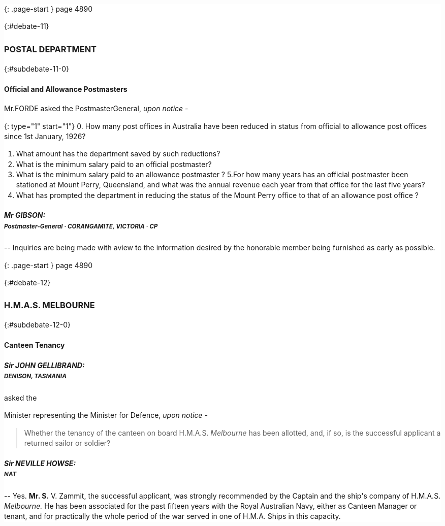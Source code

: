 {: .page-start }
page 4890

{:#debate-11}
### POSTAL DEPARTMENT

{:#subdebate-11-0}
#### Official and Allowance Postmasters

Mr.FORDE asked the PostmasterGeneral,  *upon notice -* 

{: type="1" start="1"}
0. How many post offices in Australia have been reduced in status from official to allowance post offices since 1st January, 1926? 
1. What amount has the department saved by such reductions? 
2. What is the minimum salary paid to an official postmaster? 
3. What is the minimum salary paid to an allowance postmaster ? 5.For how many years has an official postmaster been stationed at Mount Perry, Queensland, and what was the annual revenue each year from that office for the last five years? 
4. What has prompted the department in reducing the status of the Mount Perry office to that of an allowance post office ? 

##### Mr GIBSON:<br><small class="text-muted">Postmaster-General &middot; CORANGAMITE, VICTORIA &middot; CP</small>

-- Inquiries are being made with aview to the information desired by the honorable member being furnished as early as possible. 

{: .page-start }
page 4890

{:#debate-12}
### H.M.A.S. MELBOURNE

{:#subdebate-12-0}
#### Canteen Tenancy

##### Sir JOHN GELLIBRAND:<br><small class="text-muted">DENISON, TASMANIA</small>

asked the 

Minister representing the Minister for Defence,  *upon notice -* 

  >Whether the tenancy of the canteen on board H.M.A.S.  *Melbourne*  has been allotted, and, if so, is the successful applicant a returned sailor or soldier? 

##### Sir NEVILLE HOWSE:<br><small class="text-muted">NAT</small>

-- Yes.  **Mr. S.**  V. Zammit, the successful applicant, was strongly recommended by the Captain and the ship's company of H.M.A.S.  *Melbourne.*  He has been associated for the past fifteen years with the Royal Australian Navy, either as Canteen Manager or tenant, and for practically the whole period of the war served in one of H.M.A. Ships in this capacity. 
